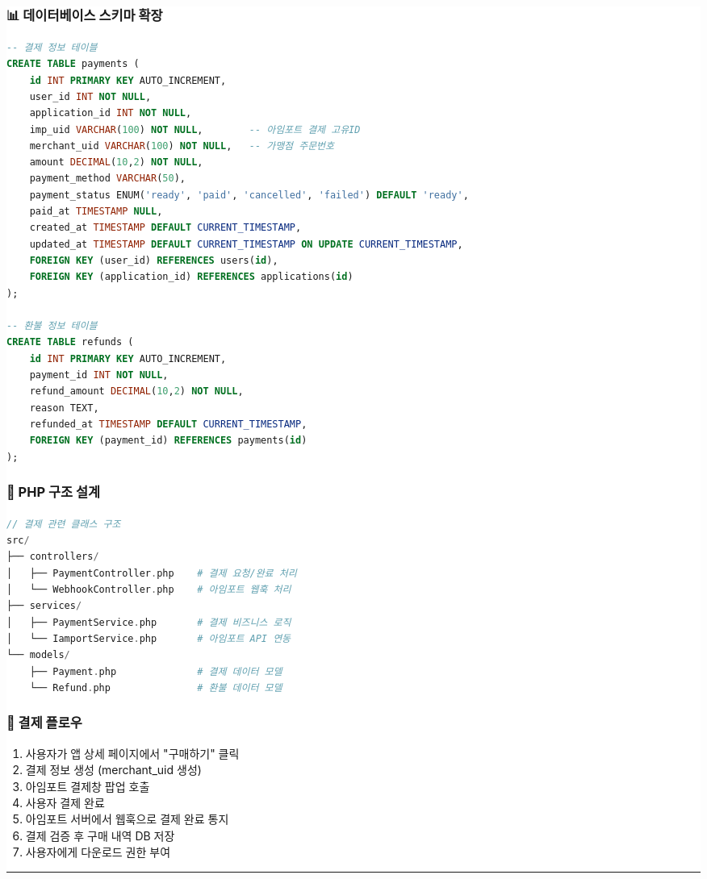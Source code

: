 ### 📊 데이터베이스 스키마 확장
```sql
-- 결제 정보 테이블
CREATE TABLE payments (
    id INT PRIMARY KEY AUTO_INCREMENT,
    user_id INT NOT NULL,
    application_id INT NOT NULL,
    imp_uid VARCHAR(100) NOT NULL,        -- 아임포트 결제 고유ID
    merchant_uid VARCHAR(100) NOT NULL,   -- 가맹점 주문번호
    amount DECIMAL(10,2) NOT NULL,
    payment_method VARCHAR(50),
    payment_status ENUM('ready', 'paid', 'cancelled', 'failed') DEFAULT 'ready',
    paid_at TIMESTAMP NULL,
    created_at TIMESTAMP DEFAULT CURRENT_TIMESTAMP,
    updated_at TIMESTAMP DEFAULT CURRENT_TIMESTAMP ON UPDATE CURRENT_TIMESTAMP,
    FOREIGN KEY (user_id) REFERENCES users(id),
    FOREIGN KEY (application_id) REFERENCES applications(id)
);

-- 환불 정보 테이블
CREATE TABLE refunds (
    id INT PRIMARY KEY AUTO_INCREMENT,
    payment_id INT NOT NULL,
    refund_amount DECIMAL(10,2) NOT NULL,
    reason TEXT,
    refunded_at TIMESTAMP DEFAULT CURRENT_TIMESTAMP,
    FOREIGN KEY (payment_id) REFERENCES payments(id)
);
```

### 🔧 PHP 구조 설계
```php
// 결제 관련 클래스 구조
src/
├── controllers/
│   ├── PaymentController.php    # 결제 요청/완료 처리
│   └── WebhookController.php    # 아임포트 웹훅 처리
├── services/
│   ├── PaymentService.php       # 결제 비즈니스 로직
│   └── IamportService.php       # 아임포트 API 연동
└── models/
    ├── Payment.php              # 결제 데이터 모델
    └── Refund.php               # 환불 데이터 모델
```

### 🔄 결제 플로우
1. 사용자가 앱 상세 페이지에서 "구매하기" 클릭
2. 결제 정보 생성 (merchant_uid 생성)
3. 아임포트 결제창 팝업 호출
4. 사용자 결제 완료
5. 아임포트 서버에서 웹훅으로 결제 완료 통지
6. 결제 검증 후 구매 내역 DB 저장
7. 사용자에게 다운로드 권한 부여

---